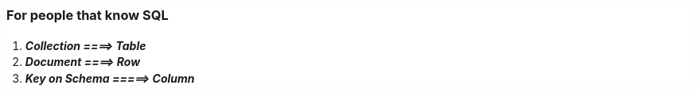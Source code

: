 

### For people that know SQL
1. ***Collection ====> Table***
1. ***Document ====> Row***
1. ***Key on Schema =====> Column***

















